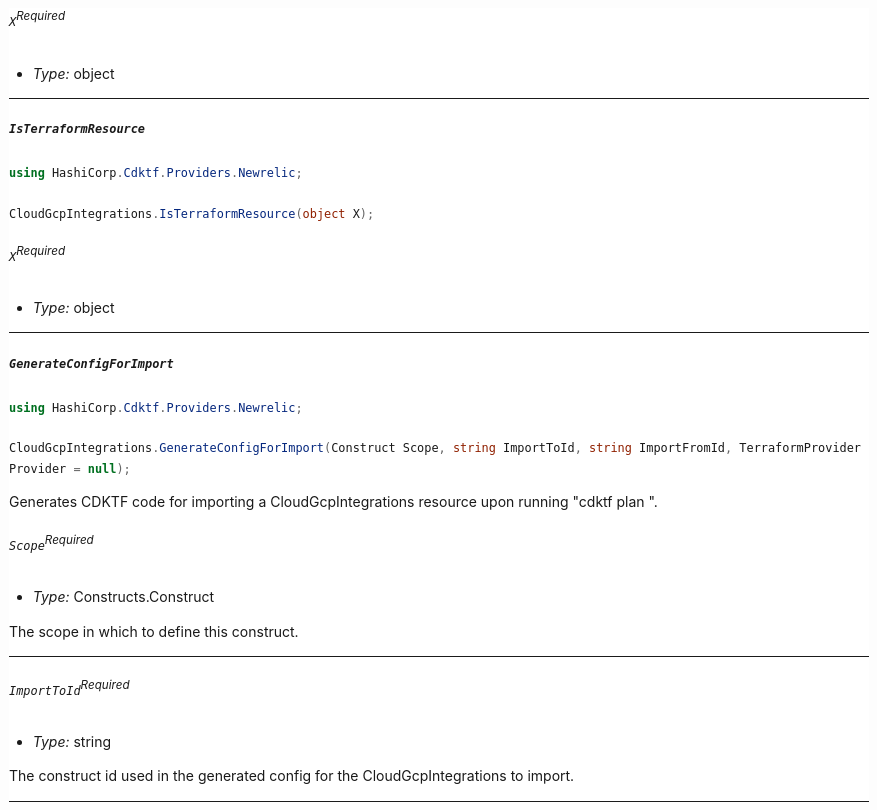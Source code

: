 ###### `X`<sup>Required</sup> <a name="X" id="@cdktf/provider-newrelic.cloudGcpIntegrations.CloudGcpIntegrations.isTerraformElement.parameter.x"></a>

- *Type:* object

---

##### `IsTerraformResource` <a name="IsTerraformResource" id="@cdktf/provider-newrelic.cloudGcpIntegrations.CloudGcpIntegrations.isTerraformResource"></a>

```csharp
using HashiCorp.Cdktf.Providers.Newrelic;

CloudGcpIntegrations.IsTerraformResource(object X);
```

###### `X`<sup>Required</sup> <a name="X" id="@cdktf/provider-newrelic.cloudGcpIntegrations.CloudGcpIntegrations.isTerraformResource.parameter.x"></a>

- *Type:* object

---

##### `GenerateConfigForImport` <a name="GenerateConfigForImport" id="@cdktf/provider-newrelic.cloudGcpIntegrations.CloudGcpIntegrations.generateConfigForImport"></a>

```csharp
using HashiCorp.Cdktf.Providers.Newrelic;

CloudGcpIntegrations.GenerateConfigForImport(Construct Scope, string ImportToId, string ImportFromId, TerraformProvider Provider = null);
```

Generates CDKTF code for importing a CloudGcpIntegrations resource upon running "cdktf plan <stack-name>".

###### `Scope`<sup>Required</sup> <a name="Scope" id="@cdktf/provider-newrelic.cloudGcpIntegrations.CloudGcpIntegrations.generateConfigForImport.parameter.scope"></a>

- *Type:* Constructs.Construct

The scope in which to define this construct.

---

###### `ImportToId`<sup>Required</sup> <a name="ImportToId" id="@cdktf/provider-newrelic.cloudGcpIntegrations.CloudGcpIntegrations.generateConfigForImport.parameter.importToId"></a>

- *Type:* string

The construct id used in the generated config for the CloudGcpIntegrations to import.

---